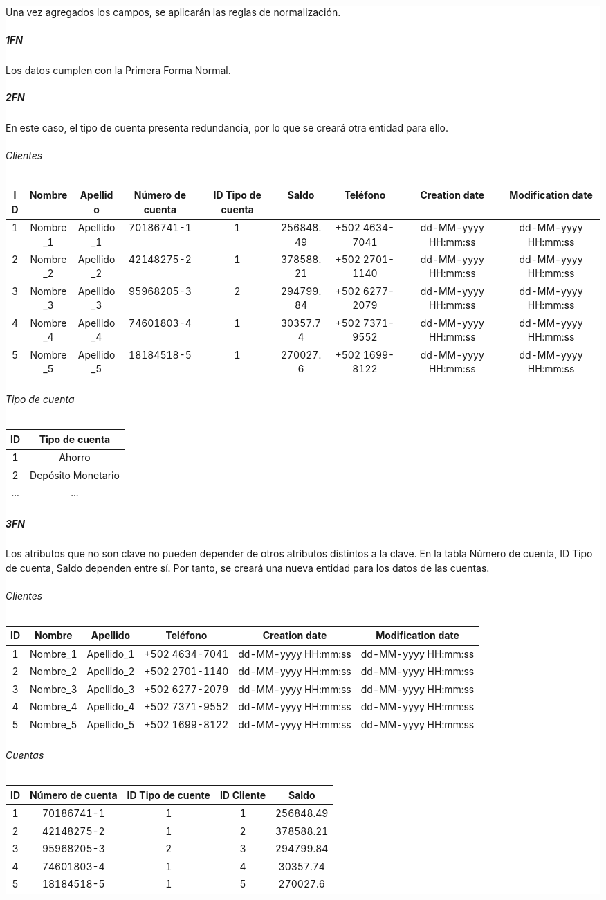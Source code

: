 Una vez agregados los campos, se aplicarán las reglas de normalización.

##### 1FN
Los datos cumplen con la Primera Forma Normal.

##### 2FN
En este caso, el tipo de cuenta presenta redundancia, por lo que se creará otra entidad para ello.

###### Clientes

| ID | Nombre | Apellido | Número de cuenta | ID Tipo de cuenta | Saldo | Teléfono | Creation date | Modification date |
|:--:|:------:|:--------:|:----------------:|:-----------------:|:-----:|:--------:|:-------------:|:-----------------:|
|1|Nombre_1|Apellido_1|70186741-1|1|256848.49|+502 4634-7041|dd-MM-yyyy HH:mm:ss|dd-MM-yyyy HH:mm:ss|
|2|Nombre_2|Apellido_2|42148275-2|1|378588.21|+502 2701-1140|dd-MM-yyyy HH:mm:ss|dd-MM-yyyy HH:mm:ss|
|3|Nombre_3|Apellido_3|95968205-3|2|294799.84|+502 6277-2079|dd-MM-yyyy HH:mm:ss|dd-MM-yyyy HH:mm:ss|
|4|Nombre_4|Apellido_4|74601803-4|1|30357.74|+502 7371-9552|dd-MM-yyyy HH:mm:ss|dd-MM-yyyy HH:mm:ss|
|5|Nombre_5|Apellido_5|18184518-5|1|270027.6|+502 1699-8122|dd-MM-yyyy HH:mm:ss|dd-MM-yyyy HH:mm:ss|

###### Tipo de cuenta

| ID | Tipo de cuenta |
|:--:|:--------------:|
|1|Ahorro|
|2|Depósito Monetario|
|...|...|

##### 3FN
Los atributos que no son clave no pueden depender de otros atributos distintos a la clave. En la tabla Número de cuenta, ID Tipo de cuenta, Saldo dependen entre sí. Por tanto, se creará una nueva entidad para los datos de las cuentas.

###### Clientes

| ID | Nombre | Apellido | Teléfono | Creation date | Modification date |
|:--:|:------:|:--------:|:--------:|:-------------:|:-----------------:|
|1|Nombre_1|Apellido_1|+502 4634-7041|dd-MM-yyyy HH:mm:ss|dd-MM-yyyy HH:mm:ss|
|2|Nombre_2|Apellido_2|+502 2701-1140|dd-MM-yyyy HH:mm:ss|dd-MM-yyyy HH:mm:ss|
|3|Nombre_3|Apellido_3|+502 6277-2079|dd-MM-yyyy HH:mm:ss|dd-MM-yyyy HH:mm:ss|
|4|Nombre_4|Apellido_4|+502 7371-9552|dd-MM-yyyy HH:mm:ss|dd-MM-yyyy HH:mm:ss|
|5|Nombre_5|Apellido_5|+502 1699-8122|dd-MM-yyyy HH:mm:ss|dd-MM-yyyy HH:mm:ss|

###### Cuentas

| ID | Número de cuenta | ID Tipo de cuente | ID Cliente | Saldo |
|:--:|:----------------:|:-----------------:|:----------:|:-----:|
|1|70186741-1|1|1|256848.49|
|2|42148275-2|1|2|378588.21|
|3|95968205-3|2|3|294799.84|
|4|74601803-4|1|4|30357.74|
|5|18184518-5|1|5|270027.6|
